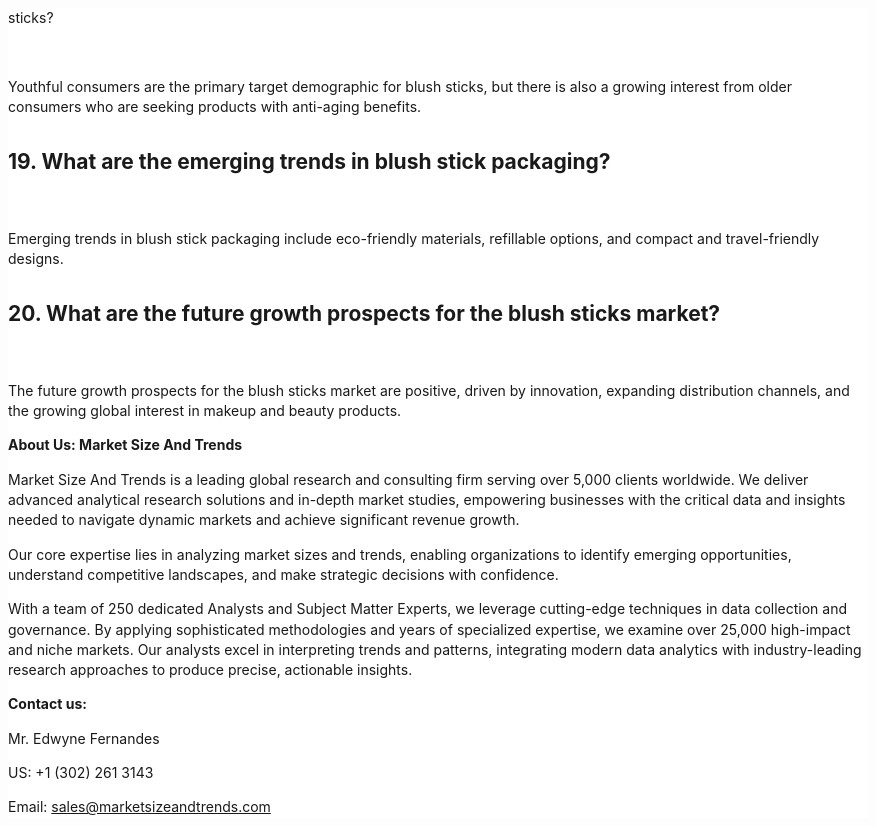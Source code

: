 sticks?</h2> <p>&nbsp;</p><p>Youthful consumers are the primary target demographic for blush sticks, but there is also a growing interest from older consumers who are seeking products with anti-aging benefits.</p> <h2>19. What are the emerging trends in blush stick packaging?</h2> <p>&nbsp;</p><p>Emerging trends in blush stick packaging include eco-friendly materials, refillable options, and compact and travel-friendly designs.</p> <h2>20. What are the future growth prospects for the blush sticks market?</h2> <p>&nbsp;</p><p>The future growth prospects for the blush sticks market are positive, driven by innovation, expanding distribution channels, and the growing global interest in makeup and beauty products.</p></body></html></p><p><strong>About Us:&nbsp;Market Size And Trends</strong></p><p>Market Size And Trends&nbsp;is a leading global research and consulting firm serving over 5,000 clients worldwide. We deliver advanced analytical research solutions and in-depth market studies, empowering businesses with the critical data and insights needed to navigate dynamic markets and achieve significant revenue growth.</p><p>Our core expertise lies in analyzing market sizes and trends, enabling organizations to identify emerging opportunities, understand competitive landscapes, and make strategic decisions with confidence.</p><p>With a team of 250 dedicated Analysts and Subject Matter Experts, we leverage cutting-edge techniques in data collection and governance. By applying sophisticated methodologies and years of specialized expertise, we examine over 25,000 high-impact and niche markets. Our analysts excel in interpreting trends and patterns, integrating modern data analytics with industry-leading research approaches to produce precise, actionable insights.</p><p><strong>Contact us:</strong></p><p>Mr. Edwyne Fernandes</p><p>US: +1 (302) 261 3143</p><p>Email: <a href="mailto:sales@marketsizeandtrends.com">sales@marketsizeandtrends.com</a>&nbsp;</p>
